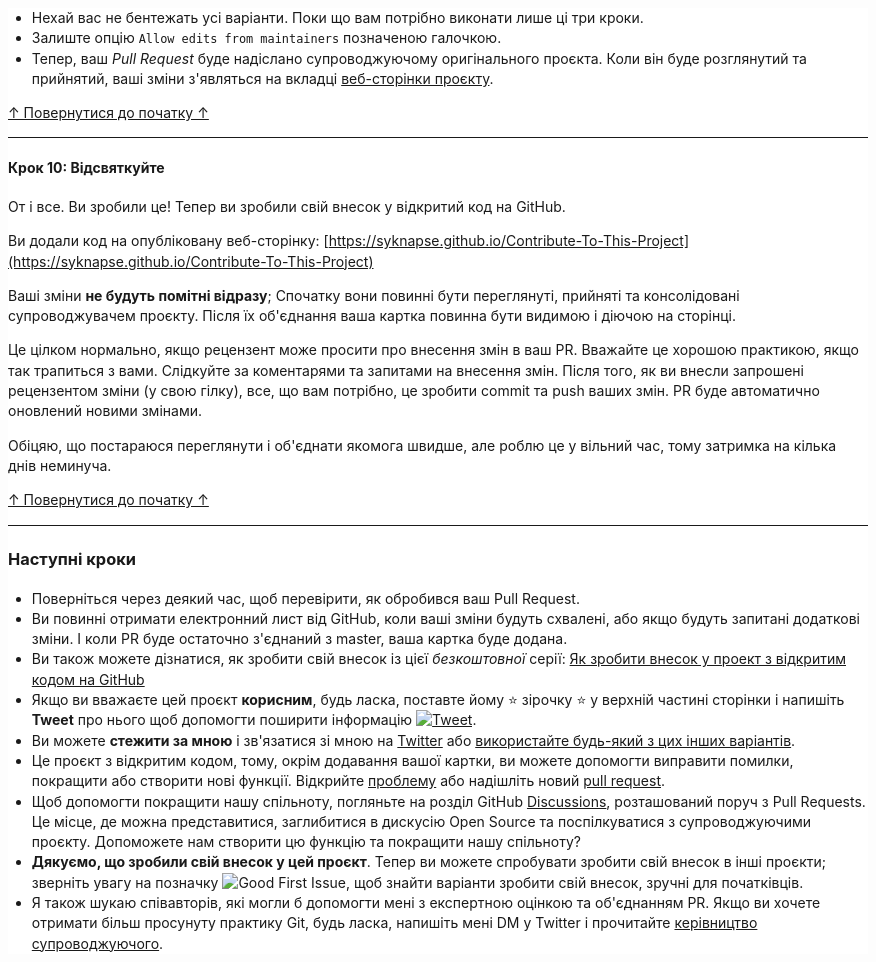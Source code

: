 - Нехай вас не бентежать усі варіанти. Поки що вам потрібно виконати лише ці три кроки.
- Залиште опцію `Allow edits from maintainers` позначеною галочкою.
- Тепер, ваш _Pull Request_ буде надіслано супроводжуючому оригінального проєкта. Коли він буде розглянутий та прийнятий, ваші зміни з'являться на вкладці [веб-сторінки проєкту](https://syknapse.github.io/Contribute-To-This-Project 'Contribute To This Project web page').

[↑ Повернутися до початку ↑](#індекс-швидкого-доступу)

---

#### Крок 10: Відсвяткуйте

От і все. Ви зробили це! Тепер ви зробили свій внесок у відкритий код на GitHub.

Ви додали код на опубліковану веб-сторінку: [https://syknapse.github.io/Contribute-To-This-Project](https://syknapse.github.io/Contribute-To-This-Project)

Ваші зміни **не будуть помітні відразу**; Спочатку вони повинні бути переглянуті, прийняті та консолідовані супроводжувачем проєкту. Після їх об'єднання ваша картка повинна бути видимою і діючою на сторінці.

Це цілком нормально, якщо рецензент може просити про внесення змін в ваш PR. Вважайте це хорошою практикою, якщо так трапиться з вами. Слідкуйте за коментарями та запитами на внесення змін. Після того, як ви внесли запрошені рецензентом зміни (у свою гілку), все, що вам потрібно, це зробити commit та push ваших змін. PR буде автоматично оновлений новими змінами.

Обіцяю, що постараюся переглянути і об'єднати якомога швидше, але роблю це у вільний час, тому затримка на кілька днів неминуча.

[↑ Повернутися до початку ↑](#індекс-швидкого-доступу)

---

### Наступні кроки

- Поверніться через деякий час, щоб перевірити, як обробився ваш Pull Request.
- Ви повинні отримати електронний лист від GitHub, коли ваші зміни будуть схвалені, або якщо будуть запитані додаткові зміни. І коли PR буде остаточно з'єднаний з master, ваша картка буде додана.
- Ви також можете дізнатися, як зробити свій внесок із цієї _безкоштовної_ серії: [Як зробити внесок у проект з відкритим кодом на GitHub](https://kcd.im/pull-request)
- Якщо ви вважаєте цей проєкт **корисним**, будь ласка, поставте йому :star: зірочку :star: у верхній частині сторінки і напишіть **Tweet** про нього щоб допомогти поширити інформацію [![Tweet](https://img.shields.io/twitter/url/http/shields.io.svg?style=social)](https://twitter.com/intent/tweet?text=Contribute%20To%20This%20Project.%20An%20easy%20project%20for%20first-time%20contributors,%20with%20a%20full%20tutorial.%20By%20@Syknapse&url=https://github.com/Syknapse/Contribute-To-This-Project&hashtags=100DaysofCode 'Tweet this project').
- Ви можете **стежити за мною** і зв'язатися зі мною на [Twitter](https://twitter.com/Syknapse '@Syknapse') або [використайте будь-який з цих інших варіантів](https://syknapse.github.io/Syk-Houdeib/#contact 'Розділ мої контакти | Портфоліо').
- Це проєкт з відкритим кодом, тому, окрім додавання вашої картки, ви можете допомогти виправити помилки, покращити або створити нові функції. Відкрийте [проблему](https://help.github.com/articles/creating-an-issue/ 'Mastering Issues | GitHub Guides') або надішліть новий [pull request](https://help.github.com/articles/creating-a-pull-request-from-a-fork/ 'Creating a pull request from a fork | GitHub Help').
- Щоб допомогти покращити нашу спільноту, погляньте на розділ GitHub [Discussions](https://github.com/Syknapse/Contribute-To-This-Project/discussions), розташований поруч з Pull Requests. Це місце, де можна представитися, заглибитися в дискусію Open Source та поспілкуватися з супроводжуючими проєкту. Допоможете нам створити цю функцію та покращити нашу спільноту?
- **Дякуємо, що зробили свій внесок у цей проєкт**. Тепер ви можете спробувати зробити свій внесок в інші проєкти; зверніть увагу на позначку ![Good First Issue](https://user-images.githubusercontent.com/29199184/33852733-e23b7070-debb-11e7-907b-4e7a03aad436.png), щоб знайти варіанти зробити свій внесок, зручні для початківців.
- Я також шукаю співавторів, які могли б допомогти мені з експертною оцінкою та об'єднанням PR. Якщо ви хочете отримати більш просунуту практику Git, будь ласка, напишіть мені DM у Twitter і прочитайте [керівництво супроводжуючого](/maintainer_guide.md).
